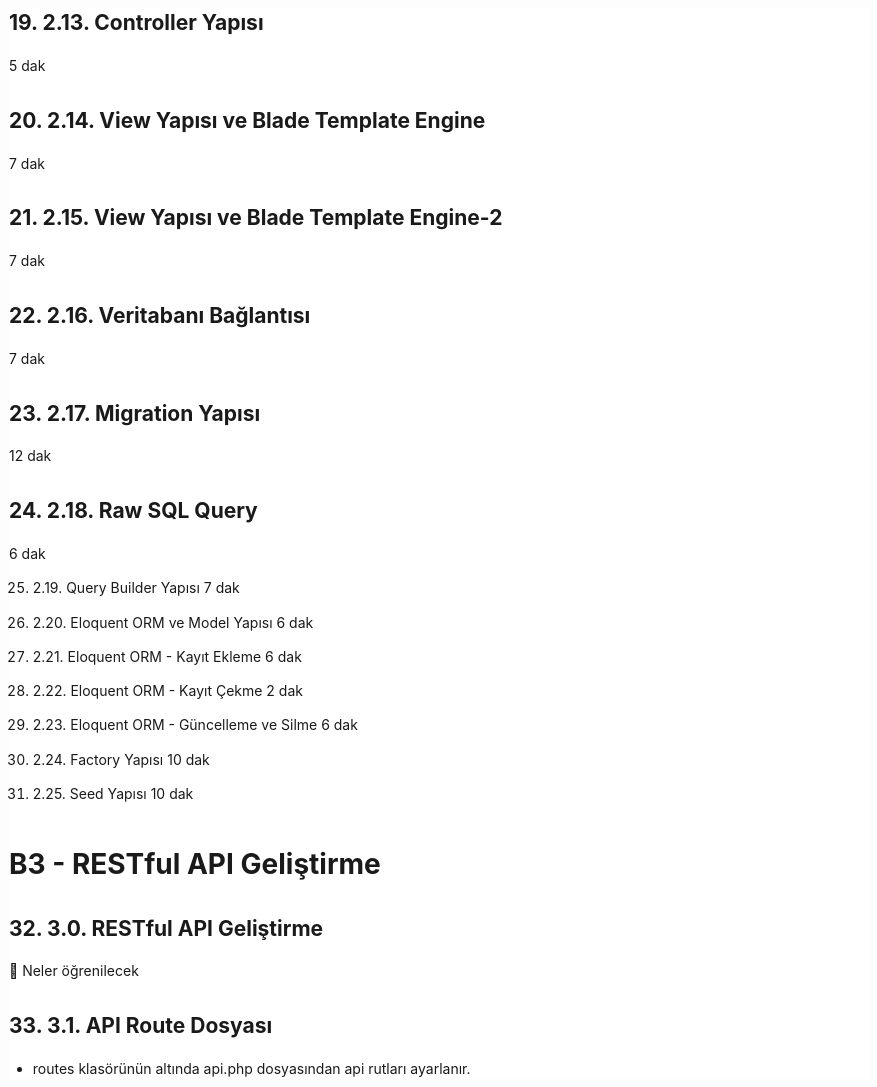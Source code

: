 ## 19. 2.13. Controller Yapısı
5 dak

## 20. 2.14. View Yapısı ve Blade Template Engine
7 dak

## 21. 2.15. View Yapısı ve Blade Template Engine-2
7 dak

## 22. 2.16. Veritabanı Bağlantısı
7 dak

## 23. 2.17. Migration Yapısı
12 dak

## 24. 2.18. Raw SQL Query
6 dak

25. 2.19. Query Builder Yapısı
7 dak

26. 2.20. Eloquent ORM ve Model Yapısı
6 dak

27. 2.21. Eloquent ORM - Kayıt Ekleme
6 dak

28. 2.22. Eloquent ORM - Kayıt Çekme
2 dak

29. 2.23. Eloquent ORM - Güncelleme ve Silme
6 dak

30. 2.24. Factory Yapısı
10 dak

31. 2.25. Seed Yapısı
10 dak

# B3 - RESTful API Geliştirme 

## 32. 3.0. RESTful API Geliştirme

🔔 Neler öğrenilecek

## 33. 3.1. API Route Dosyası

- routes klasörünün altında api.php dosyasından api rutları ayarlanır.
  